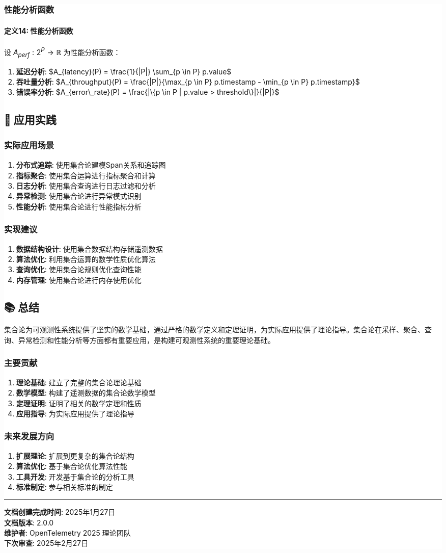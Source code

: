 ### 性能分析函数

#### 定义14: 性能分析函数

设 $A_{perf}: 2^P \rightarrow \mathbb{R}$ 为性能分析函数：

1. **延迟分析**: $A_{latency}(P) = \frac{1}{|P|} \sum_{p \in P} p.value$
2. **吞吐量分析**: $A_{throughput}(P) = \frac{|P|}{\max_{p \in P} p.timestamp - \min_{p \in P} p.timestamp}$
3. **错误率分析**: $A_{error\_rate}(P) = \frac{|\{p \in P | p.value > threshold\}|}{|P|}$

## 🎯 应用实践

### 实际应用场景

1. **分布式追踪**: 使用集合论建模Span关系和追踪图
2. **指标聚合**: 使用集合运算进行指标聚合和计算
3. **日志分析**: 使用集合查询进行日志过滤和分析
4. **异常检测**: 使用集合论进行异常模式识别
5. **性能分析**: 使用集合论进行性能指标分析

### 实现建议

1. **数据结构设计**: 使用集合数据结构存储遥测数据
2. **算法优化**: 利用集合运算的数学性质优化算法
3. **查询优化**: 使用集合论规则优化查询性能
4. **内存管理**: 使用集合论进行内存使用优化

## 📚 总结

集合论为可观测性系统提供了坚实的数学基础，通过严格的数学定义和定理证明，为实际应用提供了理论指导。集合论在采样、聚合、查询、异常检测和性能分析等方面都有重要应用，是构建可观测性系统的重要理论基础。

### 主要贡献

1. **理论基础**: 建立了完整的集合论理论基础
2. **数学模型**: 构建了遥测数据的集合论数学模型
3. **定理证明**: 证明了相关的数学定理和性质
4. **应用指导**: 为实际应用提供了理论指导

### 未来发展方向

1. **扩展理论**: 扩展到更复杂的集合论结构
2. **算法优化**: 基于集合论优化算法性能
3. **工具开发**: 开发基于集合论的分析工具
4. **标准制定**: 参与相关标准的制定

---

**文档创建完成时间**: 2025年1月27日  
**文档版本**: 2.0.0  
**维护者**: OpenTelemetry 2025 理论团队  
**下次审查**: 2025年2月27日
